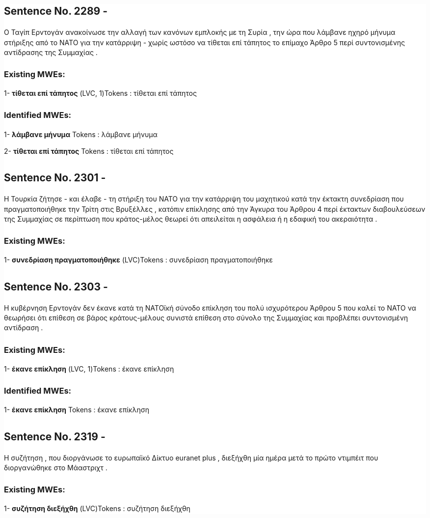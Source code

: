 ## Sentence No. 2289 - 
Ο Ταγίπ Ερντογάν ανακοίνωσε την αλλαγή των κανόνων εμπλοκής με τη Συρία , την ώρα που λάμβανε ηχηρό μήνυμα στήριξης από το ΝΑΤΟ για την κατάρριψη - χωρίς ωστόσο να τίθεται επί τάπητος το επίμαχο Άρθρο 5 περί συντονισμένης αντίδρασης της Συμμαχίας . 
### Existing MWEs: 
1- **τίθεται επί τάπητος** (LVC, 1)Tokens : 
τίθεται
επί
τάπητος

### Identified MWEs: 
1- **λάμβανε μήνυμα** Tokens : 
λάμβανε
μήνυμα

2- **τίθεται επί τάπητος** Tokens : 
τίθεται
επί
τάπητος

## Sentence No. 2301 - 
Η Τουρκία ζήτησε - και έλαβε - τη στήριξη του ΝΑΤΟ για την κατάρριψη του μαχητικού κατά την έκτακτη συνεδρίαση που πραγματοποιήθηκε την Τρίτη στις Βρυξέλλες , κατόπιν επίκλησης από την Άγκυρα του Άρθρου 4 περί έκτακτων διαβουλεύσεων της Συμμαχίας σε περίπτωση που κράτος-μέλος θεωρεί ότι απειλείται η ασφάλεια ή η εδαφική του ακεραιότητα . 
### Existing MWEs: 
1- **συνεδρίαση πραγματοποιήθηκε** (LVC)Tokens : 
συνεδρίαση
πραγματοποιήθηκε

## Sentence No. 2303 - 
Η κυβέρνηση Ερντογάν δεν έκανε κατά τη ΝΑΤΟϊκή σύνοδο επίκληση του πολύ ισχυρότερου Άρθρου 5 που καλεί το ΝΑΤΟ να θεωρήσει ότι επίθεση σε βάρος κράτους-μέλους συνιστά επίθεση στο σύνολο της Συμμαχίας και προβλέπει συντονισμένη αντίδραση . 
### Existing MWEs: 
1- **έκανε επίκληση** (LVC, 1)Tokens : 
έκανε
επίκληση

### Identified MWEs: 
1- **έκανε επίκληση** Tokens : 
έκανε
επίκληση

## Sentence No. 2319 - 
Η συζήτηση , που διοργάνωσε το ευρωπαϊκό Δίκτυο euranet plus , διεξήχθη μία ημέρα μετά το πρώτο ντιμπέιτ που διοργανώθηκε στο Μάαστριχτ . 
### Existing MWEs: 
1- **συζήτηση διεξήχθη** (LVC)Tokens : 
συζήτηση
διεξήχθη
